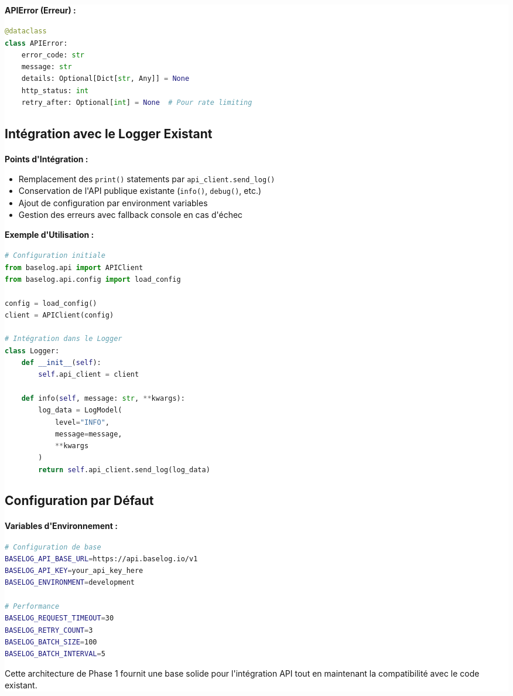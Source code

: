 **APIError (Erreur) :**
```python
@dataclass
class APIError:
    error_code: str
    message: str
    details: Optional[Dict[str, Any]] = None
    http_status: int
    retry_after: Optional[int] = None  # Pour rate limiting
```

## Intégration avec le Logger Existant

**Points d'Intégration :**
- Remplacement des `print()` statements par `api_client.send_log()`
- Conservation de l'API publique existante (`info()`, `debug()`, etc.)
- Ajout de configuration par environment variables
- Gestion des erreurs avec fallback console en cas d'échec

**Exemple d'Utilisation :**
```python
# Configuration initiale
from baselog.api import APIClient
from baselog.api.config import load_config

config = load_config()
client = APIClient(config)

# Intégration dans le Logger
class Logger:
    def __init__(self):
        self.api_client = client

    def info(self, message: str, **kwargs):
        log_data = LogModel(
            level="INFO",
            message=message,
            **kwargs
        )
        return self.api_client.send_log(log_data)
```

## Configuration par Défaut

**Variables d'Environnement :**
```bash
# Configuration de base
BASELOG_API_BASE_URL=https://api.baselog.io/v1
BASELOG_API_KEY=your_api_key_here
BASELOG_ENVIRONMENT=development

# Performance
BASELOG_REQUEST_TIMEOUT=30
BASELOG_RETRY_COUNT=3
BASELOG_BATCH_SIZE=100
BASELOG_BATCH_INTERVAL=5
```

Cette architecture de Phase 1 fournit une base solide pour l'intégration API tout en maintenant la compatibilité avec le code existant.